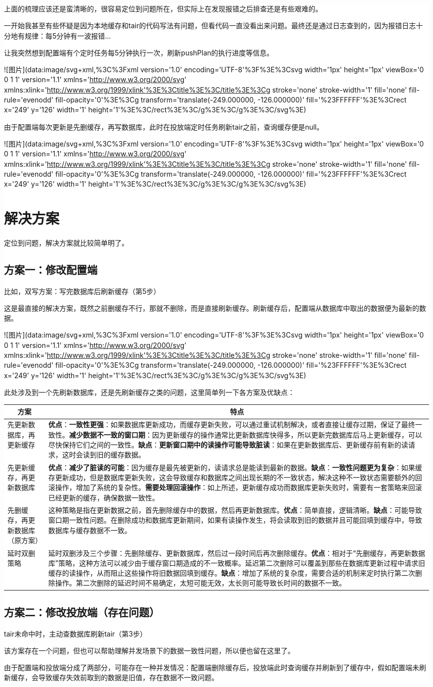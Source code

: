 上面的梳理应该还是蛮清晰的，很容易定位到问题所在，但实际上在发现报错之后排查还是有些艰难的。



一开始我甚至有些怀疑是因为本地缓存和tair的代码写法有问题，但看代码一直没看出来问题。最终还是通过日志查到的，因为报错日志十分地有规律：每5分钟有一波报错...



让我突然想到配置端有个定时任务每5分钟执行一次，刷新pushPlan的执行进度等信息。

![图片](data:image/svg+xml,%3C%3Fxml version='1.0' encoding='UTF-8'%3F%3E%3Csvg width='1px' height='1px' viewBox='0 0 1 1' version='1.1' xmlns='http://www.w3.org/2000/svg' xmlns:xlink='http://www.w3.org/1999/xlink'%3E%3Ctitle%3E%3C/title%3E%3Cg stroke='none' stroke-width='1' fill='none' fill-rule='evenodd' fill-opacity='0'%3E%3Cg transform='translate(-249.000000, -126.000000)' fill='%23FFFFFF'%3E%3Crect x='249' y='126' width='1' height='1'%3E%3C/rect%3E%3C/g%3E%3C/g%3E%3C/svg%3E)



由于配置端每次更新是先删缓存，再写数据库，此时在投放端定时任务刷新tair之前，查询缓存便是null。



![图片](data:image/svg+xml,%3C%3Fxml version='1.0' encoding='UTF-8'%3F%3E%3Csvg width='1px' height='1px' viewBox='0 0 1 1' version='1.1' xmlns='http://www.w3.org/2000/svg' xmlns:xlink='http://www.w3.org/1999/xlink'%3E%3Ctitle%3E%3C/title%3E%3Cg stroke='none' stroke-width='1' fill='none' fill-rule='evenodd' fill-opacity='0'%3E%3Cg transform='translate(-249.000000, -126.000000)' fill='%23FFFFFF'%3E%3Crect x='249' y='126' width='1' height='1'%3E%3C/rect%3E%3C/g%3E%3C/g%3E%3C/svg%3E)

# 解决方案



定位到问题，解决方案就比较简单明了。



## 方案一：修改配置端



比如，双写方案：写完数据库后刷新缓存（第5步）

这是最直接的解决方案，既然之前删缓存不行，那就不删除，而是直接刷新缓存。刷新缓存后，配置端从数据库中取出的数据便为最新的数据。

![图片](data:image/svg+xml,%3C%3Fxml version='1.0' encoding='UTF-8'%3F%3E%3Csvg width='1px' height='1px' viewBox='0 0 1 1' version='1.1' xmlns='http://www.w3.org/2000/svg' xmlns:xlink='http://www.w3.org/1999/xlink'%3E%3Ctitle%3E%3C/title%3E%3Cg stroke='none' stroke-width='1' fill='none' fill-rule='evenodd' fill-opacity='0'%3E%3Cg transform='translate(-249.000000, -126.000000)' fill='%23FFFFFF'%3E%3Crect x='249' y='126' width='1' height='1'%3E%3C/rect%3E%3C/g%3E%3C/g%3E%3C/svg%3E)



此处涉及到一个先刷新数据库，还是先刷新缓存之类的问题，这里简单列一下各方案及优缺点：

| **方案**                         | **特点**                                                     |
| -------------------------------- | ------------------------------------------------------------ |
| 先更新数据库，再更新缓存         | **优点**：**一致性更强**：如果数据库更新成功，而缓存更新失败，可以通过重试机制解决，或者直接让缓存过期，保证了最终一致性。**减少数据不一致的窗口期**：因为更新缓存的操作通常比更新数据库快得多，所以更新完数据库后马上更新缓存，可以尽快保持它们之间的一致性。**缺点**：**更新窗口期中的读操作可能导致脏读**：如果在更新数据库后、更新缓存前有新的读请求，这时会读到旧的缓存数据。 |
| 先更新缓存，再更新数据库         | **优点**：**减少了脏读的可能**：因为缓存是最先被更新的，读请求总是能读到最新的数据。**缺点**：**一致性问题更为复杂**：如果缓存更新成功，但是数据库更新失败，这会导致缓存和数据库之间出现长期的不一致状态，解决这种不一致状态需要额外的回滚操作，增加了系统的复杂性。**需要处理回滚操作**：如上所述，更新缓存成功而数据库更新失败时，需要有一套策略来回滚已经更新的缓存，确保数据一致性。 |
| 先删缓存，再更新数据库（原方案） | 这种策略是指在更新数据之前，首先删除缓存中的数据，然后再更新数据库。**优点**：简单直接，逻辑清晰。**缺点**：可能导致窗口期一致性问题。在删除成功和数据库更新期间，如果有读操作发生，将会读取到旧的数据并且可能回填到缓存中，导致数据库与缓存数据不一致。 |
| 延时双删策略                     | 延时双删涉及三个步骤：先删除缓存、更新数据库，然后过一段时间后再次删除缓存。**优点**：相对于“先删缓存，再更新数据库”策略，这种方法可以减少由于缓存窗口期造成的不一致概率。延迟第二次删除可以覆盖到那些在数据库更新过程中请求旧缓存的读操作，从而阻止这些操作将旧数据回填到缓存。**缺点**：增加了系统的复杂度，需要合适的机制来定时执行第二次删除操作。第二次删除的延迟时间不易确定，太短可能无效，太长则可能导致长时间的数据不一致。 |



## 方案二：修改投放端（存在问题）

tair未命中时，主动查数据库刷新tair（第3步）

该方案存在一个问题，但也可以帮助理解并发场景下的数据一致性问题，所以便也留在这里了。

由于配置端和投放端分成了两部分，可能存在一种并发情况：配置端删除缓存后，投放端此时查询缓存并刷新到了缓存中，假如配置端未刷新缓存，会导致缓存失效前取到的数据是旧值，存在数据不一致问题。
